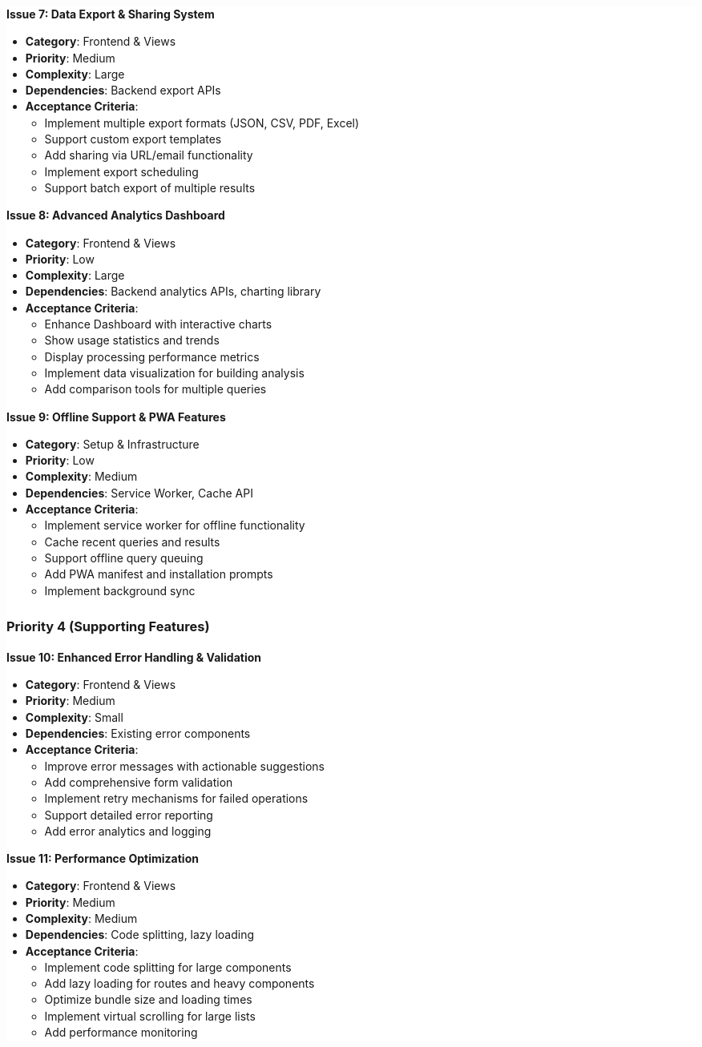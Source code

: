 **Issue 7: Data Export & Sharing System**
- **Category**: Frontend & Views
- **Priority**: Medium
- **Complexity**: Large
- **Dependencies**: Backend export APIs
- **Acceptance Criteria**:
  - Implement multiple export formats (JSON, CSV, PDF, Excel)
  - Support custom export templates
  - Add sharing via URL/email functionality
  - Implement export scheduling
  - Support batch export of multiple results

**Issue 8: Advanced Analytics Dashboard**
- **Category**: Frontend & Views
- **Priority**: Low
- **Complexity**: Large
- **Dependencies**: Backend analytics APIs, charting library
- **Acceptance Criteria**:
  - Enhance Dashboard with interactive charts
  - Show usage statistics and trends
  - Display processing performance metrics
  - Implement data visualization for building analysis
  - Add comparison tools for multiple queries

**Issue 9: Offline Support & PWA Features**
- **Category**: Setup & Infrastructure
- **Priority**: Low
- **Complexity**: Medium
- **Dependencies**: Service Worker, Cache API
- **Acceptance Criteria**:
  - Implement service worker for offline functionality
  - Cache recent queries and results
  - Support offline query queuing
  - Add PWA manifest and installation prompts
  - Implement background sync

### Priority 4 (Supporting Features)

**Issue 10: Enhanced Error Handling & Validation**
- **Category**: Frontend & Views
- **Priority**: Medium
- **Complexity**: Small
- **Dependencies**: Existing error components
- **Acceptance Criteria**:
  - Improve error messages with actionable suggestions
  - Add comprehensive form validation
  - Implement retry mechanisms for failed operations
  - Support detailed error reporting
  - Add error analytics and logging

**Issue 11: Performance Optimization**
- **Category**: Frontend & Views
- **Priority**: Medium
- **Complexity**: Medium
- **Dependencies**: Code splitting, lazy loading
- **Acceptance Criteria**:
  - Implement code splitting for large components
  - Add lazy loading for routes and heavy components
  - Optimize bundle size and loading times
  - Implement virtual scrolling for large lists
  - Add performance monitoring
